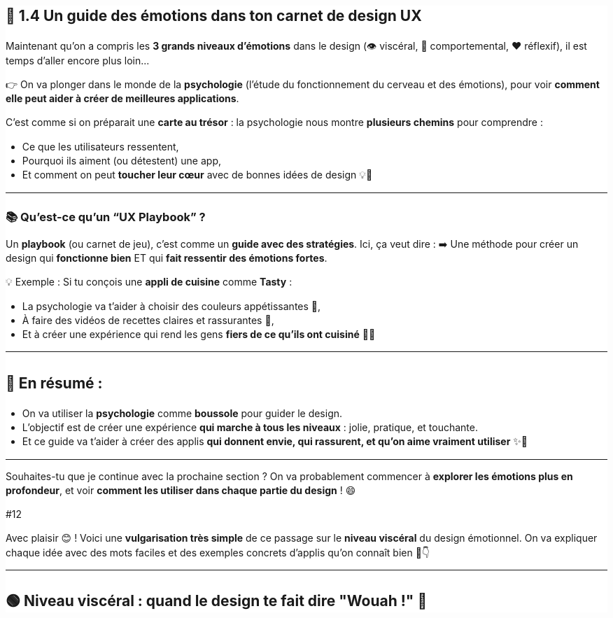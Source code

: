 ## 🎯 1.4 Un guide des émotions dans ton carnet de design UX

Maintenant qu’on a compris les **3 grands niveaux d’émotions** dans le design (👁️ viscéral, 🧠 comportemental, ❤️ réflexif), il est temps d’aller encore plus loin...

👉 On va plonger dans le monde de la **psychologie** (l’étude du fonctionnement du cerveau et des émotions), pour voir **comment elle peut aider à créer de meilleures applications**.

C’est comme si on préparait une **carte au trésor** : la psychologie nous montre **plusieurs chemins** pour comprendre :

* Ce que les utilisateurs ressentent,
* Pourquoi ils aiment (ou détestent) une app,
* Et comment on peut **toucher leur cœur** avec de bonnes idées de design 💡💖

---

### 📚 Qu’est-ce qu’un “UX Playbook” ?

Un **playbook** (ou carnet de jeu), c’est comme un **guide avec des stratégies**. Ici, ça veut dire :
➡️ Une méthode pour créer un design qui **fonctionne bien** ET qui **fait ressentir des émotions fortes**.

💡 Exemple :
Si tu conçois une **appli de cuisine** comme **Tasty** :

* La psychologie va t’aider à choisir des couleurs appétissantes 🍔,
* À faire des vidéos de recettes claires et rassurantes 🎥,
* Et à créer une expérience qui rend les gens **fiers de ce qu’ils ont cuisiné** 🧁🥰

---

## 🧠 En résumé :

* On va utiliser la **psychologie** comme **boussole** pour guider le design.
* L’objectif est de créer une expérience **qui marche à tous les niveaux** : jolie, pratique, et touchante.
* Et ce guide va t’aider à créer des applis **qui donnent envie, qui rassurent, et qu’on aime vraiment utiliser** ✨📲

---

Souhaites-tu que je continue avec la prochaine section ? On va probablement commencer à **explorer les émotions plus en profondeur**, et voir **comment les utiliser dans chaque partie du design** ! 😄


#12

Avec plaisir 😊 ! Voici une **vulgarisation très simple** de ce passage sur le **niveau viscéral** du design émotionnel. On va expliquer chaque idée avec des mots faciles et des exemples concrets d’applis qu’on connaît bien 📱👇

---

## 🟢 Niveau viscéral : quand le design te fait dire "Wouah !" 🤩
